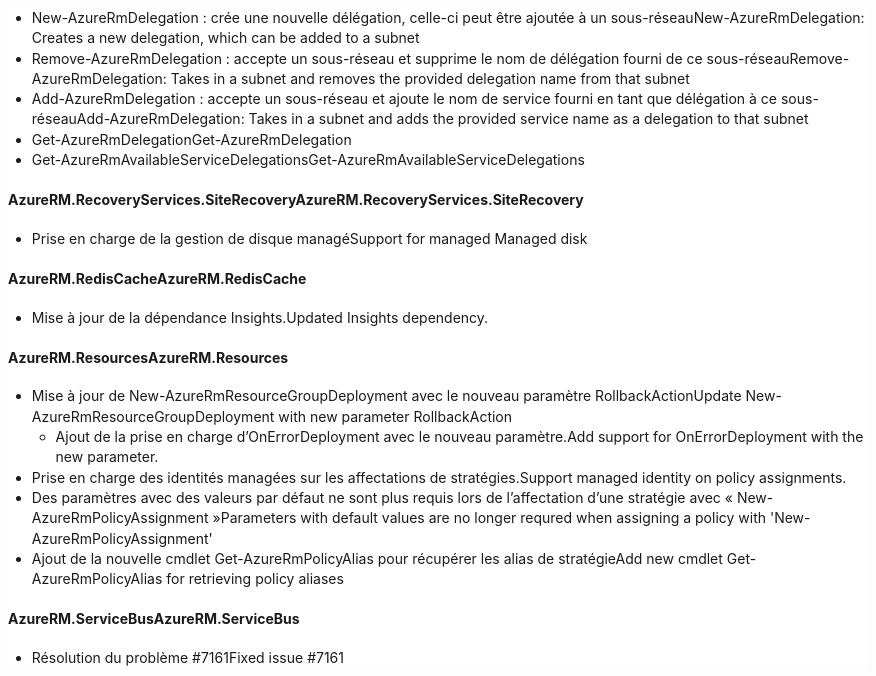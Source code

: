   - <span data-ttu-id="0be91-236">New-AzureRmDelegation : crée une nouvelle délégation, celle-ci peut être ajoutée à un sous-réseau</span><span class="sxs-lookup"><span data-stu-id="0be91-236">New-AzureRmDelegation: Creates a new delegation, which can be added to a subnet</span></span>
  - <span data-ttu-id="0be91-237">Remove-AzureRmDelegation : accepte un sous-réseau et supprime le nom de délégation fourni de ce sous-réseau</span><span class="sxs-lookup"><span data-stu-id="0be91-237">Remove-AzureRmDelegation: Takes in a subnet and removes the provided delegation name from that subnet</span></span>
  - <span data-ttu-id="0be91-238">Add-AzureRmDelegation : accepte un sous-réseau et ajoute le nom de service fourni en tant que délégation à ce sous-réseau</span><span class="sxs-lookup"><span data-stu-id="0be91-238">Add-AzureRmDelegation: Takes in a subnet and adds the provided service name as a delegation to that subnet</span></span>
  - <span data-ttu-id="0be91-239">Get-AzureRmDelegation</span><span class="sxs-lookup"><span data-stu-id="0be91-239">Get-AzureRmDelegation</span></span>
  - <span data-ttu-id="0be91-240">Get-AzureRmAvailableServiceDelegations</span><span class="sxs-lookup"><span data-stu-id="0be91-240">Get-AzureRmAvailableServiceDelegations</span></span>

#### <a name="azurermrecoveryservicessiterecovery"></a><span data-ttu-id="0be91-241">AzureRM.RecoveryServices.SiteRecovery</span><span class="sxs-lookup"><span data-stu-id="0be91-241">AzureRM.RecoveryServices.SiteRecovery</span></span>
* <span data-ttu-id="0be91-242">Prise en charge de la gestion de disque managé</span><span class="sxs-lookup"><span data-stu-id="0be91-242">Support for managed Managed disk</span></span>

#### <a name="azurermrediscache"></a><span data-ttu-id="0be91-243">AzureRM.RedisCache</span><span class="sxs-lookup"><span data-stu-id="0be91-243">AzureRM.RedisCache</span></span>
* <span data-ttu-id="0be91-244">Mise à jour de la dépendance Insights.</span><span class="sxs-lookup"><span data-stu-id="0be91-244">Updated Insights dependency.</span></span>

#### <a name="azurermresources"></a><span data-ttu-id="0be91-245">AzureRM.Resources</span><span class="sxs-lookup"><span data-stu-id="0be91-245">AzureRM.Resources</span></span>
* <span data-ttu-id="0be91-246">Mise à jour de New-AzureRmResourceGroupDeployment avec le nouveau paramètre RollbackAction</span><span class="sxs-lookup"><span data-stu-id="0be91-246">Update New-AzureRmResourceGroupDeployment with new parameter RollbackAction</span></span>
    - <span data-ttu-id="0be91-247">Ajout de la prise en charge d’OnErrorDeployment avec le nouveau paramètre.</span><span class="sxs-lookup"><span data-stu-id="0be91-247">Add support for OnErrorDeployment with the new parameter.</span></span>
* <span data-ttu-id="0be91-248">Prise en charge des identités managées sur les affectations de stratégies.</span><span class="sxs-lookup"><span data-stu-id="0be91-248">Support managed identity on policy assignments.</span></span>
* <span data-ttu-id="0be91-249">Des paramètres avec des valeurs par défaut ne sont plus requis lors de l’affectation d’une stratégie avec « New-AzureRmPolicyAssignment »</span><span class="sxs-lookup"><span data-stu-id="0be91-249">Parameters with default values are no longer requred when assigning a policy with 'New-AzureRmPolicyAssignment'</span></span>
* <span data-ttu-id="0be91-250">Ajout de la nouvelle cmdlet Get-AzureRmPolicyAlias pour récupérer les alias de stratégie</span><span class="sxs-lookup"><span data-stu-id="0be91-250">Add new cmdlet Get-AzureRmPolicyAlias for retrieving policy aliases</span></span>

#### <a name="azurermservicebus"></a><span data-ttu-id="0be91-251">AzureRM.ServiceBus</span><span class="sxs-lookup"><span data-stu-id="0be91-251">AzureRM.ServiceBus</span></span>
* <span data-ttu-id="0be91-252">Résolution du problème #7161</span><span class="sxs-lookup"><span data-stu-id="0be91-252">Fixed issue #7161</span></span>
